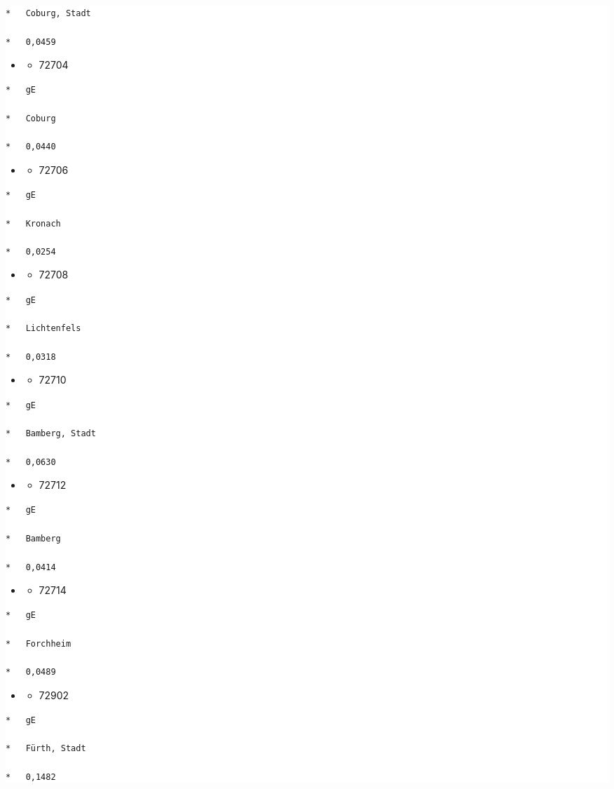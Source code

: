     *   Coburg, Stadt

    *   0,0459


*    *   72704

    *   gE

    *   Coburg

    *   0,0440


*    *   72706

    *   gE

    *   Kronach

    *   0,0254


*    *   72708

    *   gE

    *   Lichtenfels

    *   0,0318


*    *   72710

    *   gE

    *   Bamberg, Stadt

    *   0,0630


*    *   72712

    *   gE

    *   Bamberg

    *   0,0414


*    *   72714

    *   gE

    *   Forchheim

    *   0,0489


*    *   72902

    *   gE

    *   Fürth, Stadt

    *   0,1482

